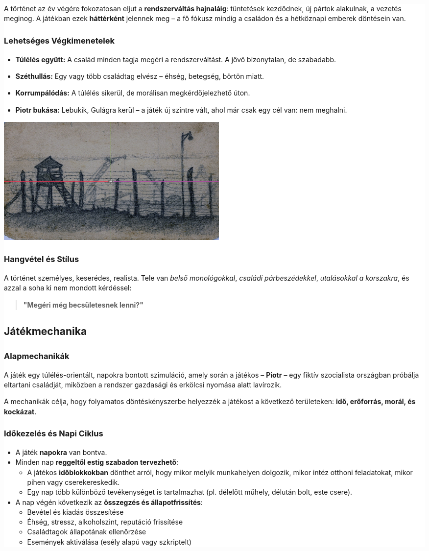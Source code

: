 A történet az év végére fokozatosan eljut a **rendszerváltás hajnaláig**: tüntetések kezdődnek, új pártok alakulnak, a vezetés meginog. A játékban ezek **háttérként** jelennek meg – a fő fókusz mindig a családon és a hétköznapi emberek döntésein van.

### Lehetséges Végkimenetelek

- **Túlélés együtt:**
  A család minden tagja megéri a rendszerváltást. A jövő bizonytalan, de szabadabb.

- **Széthullás:**
  Egy vagy több családtag elvész – éhség, betegség, börtön miatt.

- **Korrumpálódás:**
  A túlélés sikerül, de morálisan megkérdőjelezhető úton.

- **Piotr bukása:**
  Lebukik, Gulágra kerül – a játék új szintre vált, ahol már csak egy cél van: nem meghalni.

![Autószerelő](conceptarts/gulag_concept.png)

### Hangvétel és Stílus

A történet személyes, keserédes, realista. Tele van _belső monológokkal_, _családi párbeszédekkel_, _utalásokkal a korszakra_, és azzal a soha ki nem mondott kérdéssel:

> **"Megéri még becsületesnek lenni?"**

## Játékmechanika

### Alapmechanikák

A játék egy túlélés-orientált, napokra bontott szimuláció, amely során a játékos – **Piotr** – egy fiktív szocialista országban próbálja eltartani családját, miközben a rendszer gazdasági és erkölcsi nyomása alatt lavírozik.

A mechanikák célja, hogy folyamatos döntéskényszerbe helyezzék a játékost a következő területeken: **idő, erőforrás, morál, és kockázat**.

### Időkezelés és Napi Ciklus

- A játék **napokra** van bontva.
- Minden nap **reggeltől estig szabadon tervezhető**:
  - A játékos **időblokkokban** dönthet arról, hogy mikor melyik munkahelyen dolgozik, mikor intéz otthoni feladatokat, mikor pihen vagy cserekereskedik.
  - Egy nap több különböző tevékenységet is tartalmazhat (pl. délelőtt műhely, délután bolt, este csere).
- A nap végén következik az **összegzés és állapotfrissítés**:
  - Bevétel és kiadás összesítése
  - Éhség, stressz, alkoholszint, reputáció frissítése
  - Családtagok állapotának ellenőrzése
  - Események aktiválása (esély alapú vagy szkriptelt)

